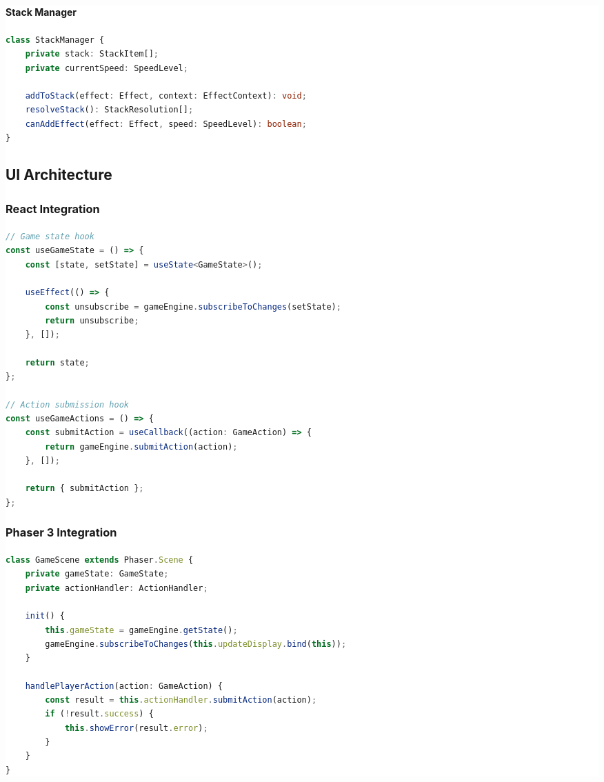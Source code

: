 #### Stack Manager

```typescript
class StackManager {
    private stack: StackItem[];
    private currentSpeed: SpeedLevel;

    addToStack(effect: Effect, context: EffectContext): void;
    resolveStack(): StackResolution[];
    canAddEffect(effect: Effect, speed: SpeedLevel): boolean;
}
```

## UI Architecture

### React Integration

```typescript
// Game state hook
const useGameState = () => {
    const [state, setState] = useState<GameState>();

    useEffect(() => {
        const unsubscribe = gameEngine.subscribeToChanges(setState);
        return unsubscribe;
    }, []);

    return state;
};

// Action submission hook
const useGameActions = () => {
    const submitAction = useCallback((action: GameAction) => {
        return gameEngine.submitAction(action);
    }, []);

    return { submitAction };
};
```

### Phaser 3 Integration

```typescript
class GameScene extends Phaser.Scene {
    private gameState: GameState;
    private actionHandler: ActionHandler;

    init() {
        this.gameState = gameEngine.getState();
        gameEngine.subscribeToChanges(this.updateDisplay.bind(this));
    }

    handlePlayerAction(action: GameAction) {
        const result = this.actionHandler.submitAction(action);
        if (!result.success) {
            this.showError(result.error);
        }
    }
}
```
